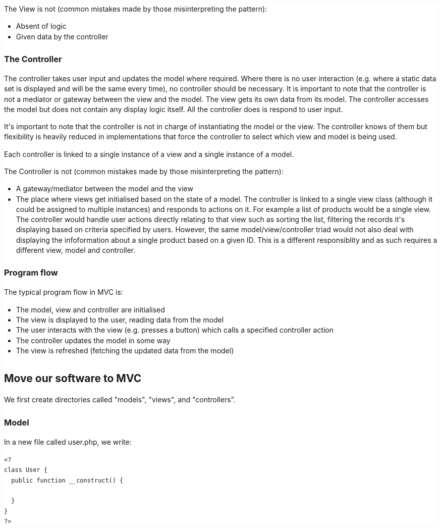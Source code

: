 The View is not (common mistakes made by those misinterpreting the pattern):
- Absent of logic
- Given data by the controller

### The Controller
The controller takes user input and updates the model where required. Where there is no user interaction (e.g. where a static data set is displayed and will be the same every time), no controller should be necessary. It is important to note that the controller is not a mediator or gateway between the view and the model. The view gets its own data from its model. The controller accesses the model but does not contain any display logic itself. All the controller does is respond to user input.

It's important to note that the controller is not in charge of instantiating the model or the view. The controller knows of them but flexibility is heavily reduced in implementations that force the controller to select which view and model is being used.

Each controller is linked to a single instance of a view and a single instance of a model.

The Controller is not (common mistakes made by those misinterpreting the pattern):

- A gateway/mediator between the model and the view
- The place where views get initialised based on the state of a model. The controller is linked to a single view class (although it could be assigned to multiple instances) and responds to actions on it. For example a list of products would be a single view. The controller would handle user actions directly relating to that view such as sorting the list, filtering the records it's displaying based on criteria specified by users. However, the same model/view/controller triad would not also deal with displaying the infoformation about a single product based on a given ID. This is a different responsiblity and as such requires a different view, model and controller.

### Program flow
The typical program flow in MVC is:

- The model, view and controller are initialised
- The view is displayed to the user, reading data from the model
- The user interacts with the view (e.g. presses a button) which calls a specified controller action
- The controller updates the model in some way
- The view is refreshed (fetching the updated data from the model)

## Move our software to MVC

We first create directories called "models", "views", and "controllers". 

### Model
In a new file called user.php, we write: 

```
<?
class User {
  public function __construct() {

  }
}
?>
```
